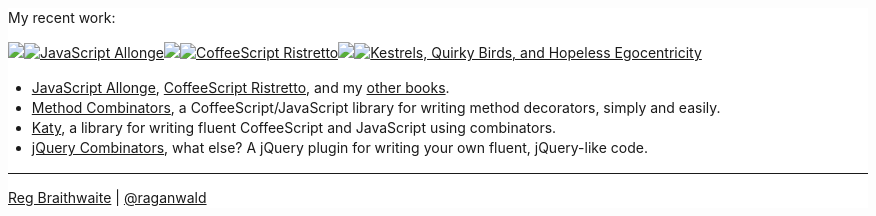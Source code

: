 
My recent work:

![](http://i.minus.com/iL337yTdgFj7.png)[![JavaScript Allonge](http://i.minus.com/iW2E1A8M5UWe6.jpeg)](http://leanpub.com/javascript-allonge "JavaScript Allongé")![](http://i.minus.com/iL337yTdgFj7.png)[![CoffeeScript Ristretto](http://i.minus.com/iMmGxzIZkHSLD.jpeg)](http://leanpub.com/coffeescript-ristretto "CoffeeScript Ristretto")![](http://i.minus.com/iL337yTdgFj7.png)[![Kestrels, Quirky Birds, and Hopeless Egocentricity](http://i.minus.com/ibw1f1ARQ4bhi1.jpeg)](http//leanpub.com/combinators "Kestrels, Quirky Birds, and Hopeless Egocentricity")

* [JavaScript Allonge](http://leanpub.com/javascript-allonge), [CoffeeScript Ristretto](http://leanpub.com/coffeescript-ristretto), and my [other books](http://leanpub.com/u/raganwald).
* [Method Combinators](https://github.com/raganwald/method-combinators), a CoffeeScript/JavaScript library for writing method decorators, simply and easily.
* [Katy](http://github.com/raganwald/Katy), a library for writing fluent CoffeeScript and JavaScript using combinators.
* [jQuery Combinators](http://githiub.com/raganwald/jquery-combinators), what else? A jQuery plugin for writing your own fluent, jQuery-like code.  

---

[Reg Braithwaite](http://braythwayt.com) | [@raganwald](http://twitter.com/raganwald)
